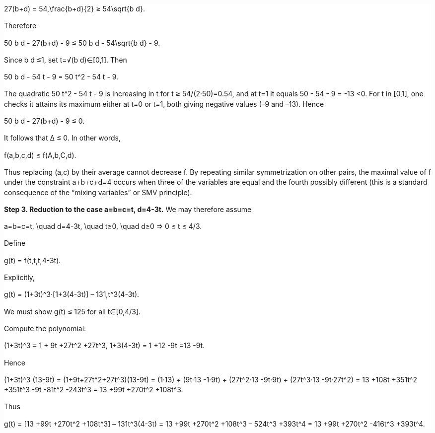   27(b+d)
    = 54\,\frac{b+d}{2}
    ≥ 54\sqrt{b d}.

Therefore

  50 b d - 27(b+d) - 9
    ≤ 50 b d - 54\sqrt{b d} - 9.

Since b d ≤1, set t=√(b d)∈[0,1].  Then

  50 b d - 54 t - 9 = 50 t^2 - 54 t - 9.

The quadratic 50 t^2 - 54 t - 9 is increasing in t for t ≥ 54/(2·50)=0.54, and at t=1 it equals 50 - 54 - 9 = -13 <0.  For t in [0,1], one checks it attains its maximum either at t=0 or t=1, both giving negative values (–9 and –13).  Hence

  50 b d - 27(b+d) - 9 ≤ 0.

It follows that Δ ≤ 0.  In other words,

  f(a,b,c,d) ≤ f(A,b,C,d).

Thus replacing (a,c) by their average cannot decrease f.  By repeating similar symmetrization on other pairs, the maximal value of f under the constraint a+b+c+d=4 occurs when three of the variables are equal and the fourth possibly different (this is a standard consequence of the “mixing variables” or SMV principle).

**Step 3. Reduction to the case a=b=c=t, d=4-3t.**  We may therefore assume

  a=b=c=t, \quad d=4-3t, \quad t≥0, \quad d≥0 ⇒ 0 ≤ t ≤ 4/3.

Define

  g(t) = f(t,t,t,4-3t).

Explicitly,

  g(t)
  = (1+3t)^3·[1+3(4-3t)]
    – 131\,t^3(4-3t).

We must show g(t) ≤ 125 for all t∈[0,4/3].

Compute the polynomial:

  (1+3t)^3 = 1 + 9t +27t^2 +27t^3,
  1+3(4-3t) = 1 +12 -9t =13 -9t.

Hence

  (1+3t)^3 (13-9t)
    = (1+9t+27t^2+27t^3)(13-9t)
    =  (1·13) + (9t·13 -1·9t) + (27t^2·13 -9t·9t) + (27t^3·13 -9t·27t^2)
    = 13 +108t +351t^2 +351t^3 -9t -81t^2 -243t^3
    = 13 +99t +270t^2 +108t^3.

Thus

  g(t)
  = [13 +99t +270t^2 +108t^3]
    – 131t^3(4-3t)
  = 13 +99t +270t^2 +108t^3
    – 524t^3 +393t^4
  = 13 +99t +270t^2 -416t^3 +393t^4.
